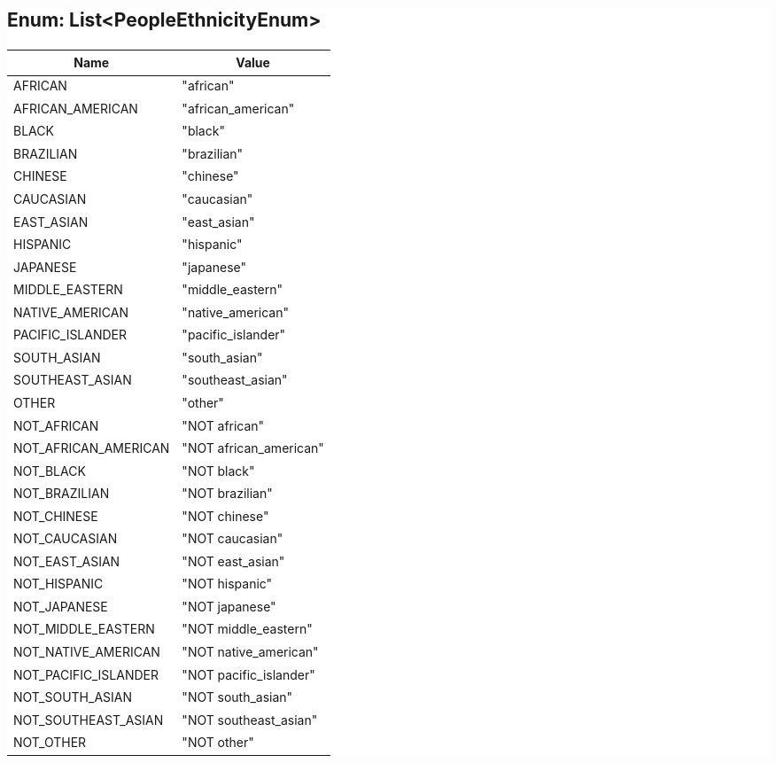 


## Enum: List&lt;PeopleEthnicityEnum&gt;

| Name | Value |
|---- | -----|
| AFRICAN | &quot;african&quot; |
| AFRICAN_AMERICAN | &quot;african_american&quot; |
| BLACK | &quot;black&quot; |
| BRAZILIAN | &quot;brazilian&quot; |
| CHINESE | &quot;chinese&quot; |
| CAUCASIAN | &quot;caucasian&quot; |
| EAST_ASIAN | &quot;east_asian&quot; |
| HISPANIC | &quot;hispanic&quot; |
| JAPANESE | &quot;japanese&quot; |
| MIDDLE_EASTERN | &quot;middle_eastern&quot; |
| NATIVE_AMERICAN | &quot;native_american&quot; |
| PACIFIC_ISLANDER | &quot;pacific_islander&quot; |
| SOUTH_ASIAN | &quot;south_asian&quot; |
| SOUTHEAST_ASIAN | &quot;southeast_asian&quot; |
| OTHER | &quot;other&quot; |
| NOT_AFRICAN | &quot;NOT african&quot; |
| NOT_AFRICAN_AMERICAN | &quot;NOT african_american&quot; |
| NOT_BLACK | &quot;NOT black&quot; |
| NOT_BRAZILIAN | &quot;NOT brazilian&quot; |
| NOT_CHINESE | &quot;NOT chinese&quot; |
| NOT_CAUCASIAN | &quot;NOT caucasian&quot; |
| NOT_EAST_ASIAN | &quot;NOT east_asian&quot; |
| NOT_HISPANIC | &quot;NOT hispanic&quot; |
| NOT_JAPANESE | &quot;NOT japanese&quot; |
| NOT_MIDDLE_EASTERN | &quot;NOT middle_eastern&quot; |
| NOT_NATIVE_AMERICAN | &quot;NOT native_american&quot; |
| NOT_PACIFIC_ISLANDER | &quot;NOT pacific_islander&quot; |
| NOT_SOUTH_ASIAN | &quot;NOT south_asian&quot; |
| NOT_SOUTHEAST_ASIAN | &quot;NOT southeast_asian&quot; |
| NOT_OTHER | &quot;NOT other&quot; |
